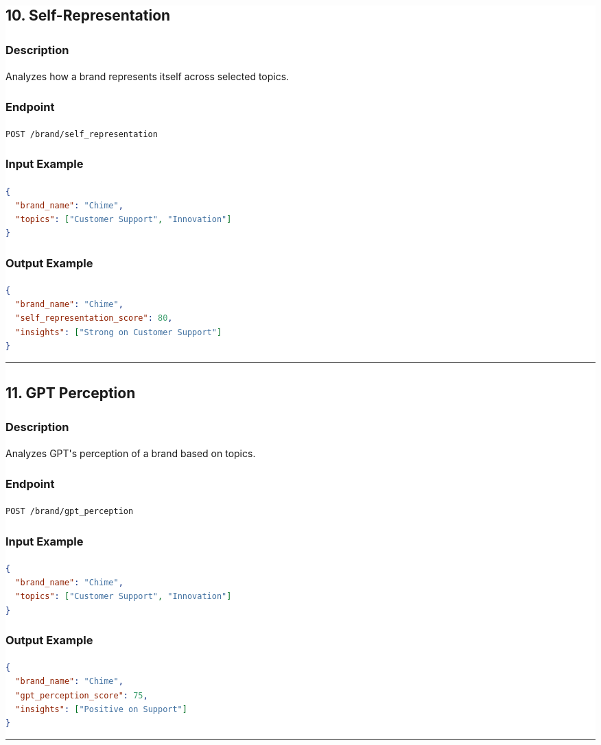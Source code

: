 
## **10. Self-Representation**
### Description
Analyzes how a brand represents itself across selected topics.

### Endpoint
`POST /brand/self_representation`

### Input Example
```json
{
  "brand_name": "Chime",
  "topics": ["Customer Support", "Innovation"]
}
```

### Output Example
```json
{
  "brand_name": "Chime",
  "self_representation_score": 80,
  "insights": ["Strong on Customer Support"]
}
```

---

## **11. GPT Perception**
### Description
Analyzes GPT's perception of a brand based on topics.

### Endpoint
`POST /brand/gpt_perception`

### Input Example
```json
{
  "brand_name": "Chime",
  "topics": ["Customer Support", "Innovation"]
}
```

### Output Example
```json
{
  "brand_name": "Chime",
  "gpt_perception_score": 75,
  "insights": ["Positive on Support"]
}
```

---